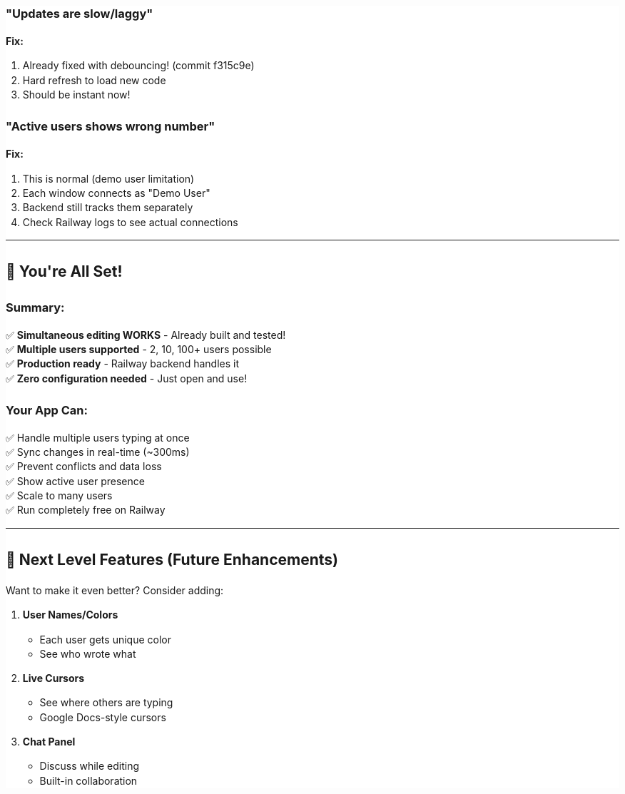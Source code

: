 ### "Updates are slow/laggy"

**Fix:**
1. Already fixed with debouncing! (commit f315c9e)
2. Hard refresh to load new code
3. Should be instant now!

### "Active users shows wrong number"

**Fix:**
1. This is normal (demo user limitation)
2. Each window connects as "Demo User"
3. Backend still tracks them separately
4. Check Railway logs to see actual connections

---

## 🎉 **You're All Set!**

### Summary:

✅ **Simultaneous editing WORKS** - Already built and tested!  
✅ **Multiple users supported** - 2, 10, 100+ users possible  
✅ **Production ready** - Railway backend handles it  
✅ **Zero configuration needed** - Just open and use!  

### Your App Can:

✅ Handle multiple users typing at once  
✅ Sync changes in real-time (~300ms)  
✅ Prevent conflicts and data loss  
✅ Show active user presence  
✅ Scale to many users  
✅ Run completely free on Railway  

---

## 🚀 **Next Level Features** (Future Enhancements)

Want to make it even better? Consider adding:

1. **User Names/Colors**
   - Each user gets unique color
   - See who wrote what

2. **Live Cursors**
   - See where others are typing
   - Google Docs-style cursors

3. **Chat Panel**
   - Discuss while editing
   - Built-in collaboration

